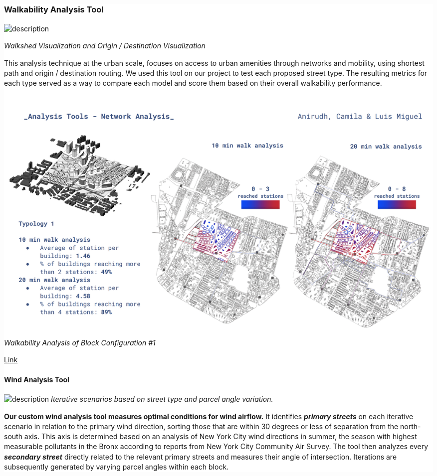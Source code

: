 
### Walkability Analysis Tool
![description](https://github.com/XIM-GSAPP/XIM-GSAPP-Fa20/raw/main/src/images/VS_BST_Wilson_AnirudhChandar_CamilaNunez_LuisMiguelPizano_FA20_NetworkAnalysis.png)

*Walkshed Visualization and Origin / Destination Visualization*

This analysis technique at the urban scale, focuses on access to urban amenities through networks and mobility, using shortest path and origin / destination routing.  We used this tool on our project to test each proposed street type. The resulting metrics for each type served as a way to compare each model and score them based on their overall walkability performance.

![description](https://github.com/XIM-GSAPP/XIM-GSAPP-Fa20/raw/main/src/images/AnalysisResults03.png)
*Walkability Analysis of Block Configuration #1*

[Link](https://github.com/XIM-GSAPP-Fa20/src/tools/Network/Walkability_Network_Analysis/) 

#### Wind Analysis Tool
![description](https://github.com/XIM-GSAPP/XIM-GSAPP-Fa20/raw/main/src/images/VS_BST_Wilson_AnirudhChandar_CamilaNunez_LuisMiguelPizano_FA20_WindAnalysis2.png)
*Iterative scenarios based on street type and parcel angle variation.*

**Our custom wind analysis tool measures optimal conditions for wind airflow.** It identifies ***primary streets*** on each iterative scenario in relation to the primary wind direction, sorting those that are within 30 degrees or less of separation from the north-south axis. This axis is determined based on an analysis of New York City wind directions in summer, the season with highest measurable pollutants in the Bronx according to reports from New York City Community Air Survey. The tool then analyzes every ***secondary street*** directly related to the relevant primary streets and measures their angle of intersection. Iterations are subsequently generated by varying parcel angles within each block. 
